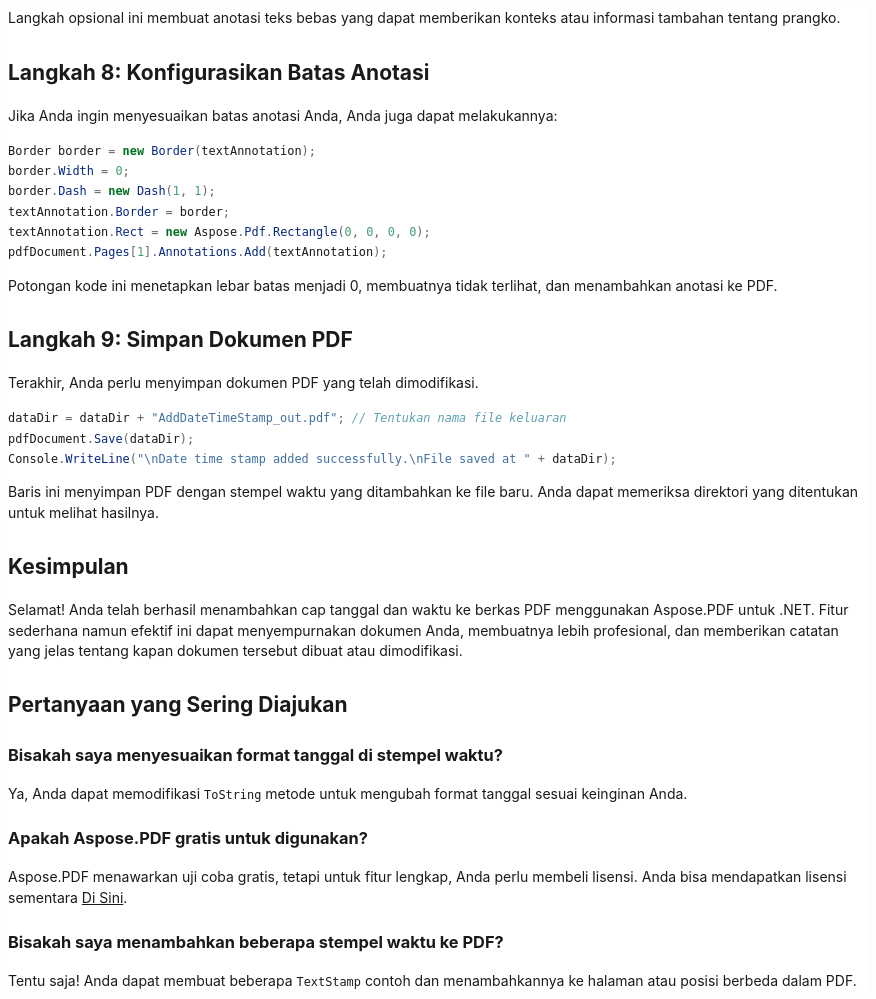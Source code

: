 Langkah opsional ini membuat anotasi teks bebas yang dapat memberikan konteks atau informasi tambahan tentang prangko.

## Langkah 8: Konfigurasikan Batas Anotasi

Jika Anda ingin menyesuaikan batas anotasi Anda, Anda juga dapat melakukannya:

```csharp
Border border = new Border(textAnnotation);
border.Width = 0;
border.Dash = new Dash(1, 1);
textAnnotation.Border = border;
textAnnotation.Rect = new Aspose.Pdf.Rectangle(0, 0, 0, 0);
pdfDocument.Pages[1].Annotations.Add(textAnnotation);
```

Potongan kode ini menetapkan lebar batas menjadi 0, membuatnya tidak terlihat, dan menambahkan anotasi ke PDF.

## Langkah 9: Simpan Dokumen PDF

Terakhir, Anda perlu menyimpan dokumen PDF yang telah dimodifikasi. 

```csharp
dataDir = dataDir + "AddDateTimeStamp_out.pdf"; // Tentukan nama file keluaran
pdfDocument.Save(dataDir);
Console.WriteLine("\nDate time stamp added successfully.\nFile saved at " + dataDir);
```

Baris ini menyimpan PDF dengan stempel waktu yang ditambahkan ke file baru. Anda dapat memeriksa direktori yang ditentukan untuk melihat hasilnya.

## Kesimpulan

Selamat! Anda telah berhasil menambahkan cap tanggal dan waktu ke berkas PDF menggunakan Aspose.PDF untuk .NET. Fitur sederhana namun efektif ini dapat menyempurnakan dokumen Anda, membuatnya lebih profesional, dan memberikan catatan yang jelas tentang kapan dokumen tersebut dibuat atau dimodifikasi. 

## Pertanyaan yang Sering Diajukan

### Bisakah saya menyesuaikan format tanggal di stempel waktu?
Ya, Anda dapat memodifikasi `ToString` metode untuk mengubah format tanggal sesuai keinginan Anda.

### Apakah Aspose.PDF gratis untuk digunakan?
Aspose.PDF menawarkan uji coba gratis, tetapi untuk fitur lengkap, Anda perlu membeli lisensi. Anda bisa mendapatkan lisensi sementara [Di Sini](https://purchase.aspose.com/temporary-license/).

### Bisakah saya menambahkan beberapa stempel waktu ke PDF?
Tentu saja! Anda dapat membuat beberapa `TextStamp` contoh dan menambahkannya ke halaman atau posisi berbeda dalam PDF.
